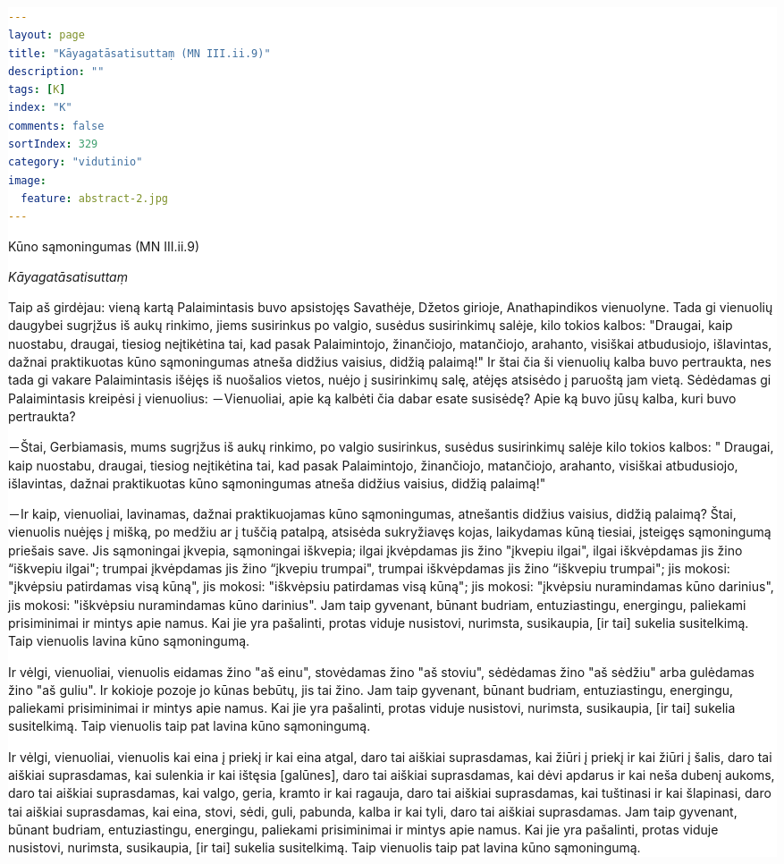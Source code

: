 ```yaml
---
layout: page
title: "Kāyagatāsatisuttaṃ (MN III.ii.9)"
description: ""
tags: [K]
index: "K"
comments: false
sortIndex: 329
category: "vidutinio"
image:
  feature: abstract-2.jpg
---
```


Kūno sąmoningumas (MN III.ii.9)

*Kāyagatāsatisuttaṃ*

Taip aš girdėjau: vieną kartą Palaimintasis buvo apsistojęs Savathėje, Džetos girioje, Anathapindikos vienuolyne. Tada gi vienuolių daugybei sugrįžus iš aukų rinkimo, jiems susirinkus po valgio, susėdus susirinkimų salėje, kilo tokios kalbos: "Draugai, kaip nuostabu, draugai, tiesiog neįtikėtina tai, kad pasak Palaimintojo, žinančiojo, matančiojo, arahanto, visiškai atbudusiojo, išlavintas, dažnai praktikuotas kūno sąmoningumas atneša didžius vaisius, didžią palaimą!" Ir štai čia ši vienuolių kalba buvo pertraukta, nes tada gi vakare Palaimintasis išėjęs iš nuošalios vietos, nuėjo į susirinkimų salę, atėjęs atsisėdo į paruoštą jam vietą. Sėdėdamas gi Palaimintasis kreipėsi į vienuolius: －Vienuoliai, apie ką kalbėti čia dabar esate susisėdę? Apie ką buvo jūsų kalba, kuri buvo pertraukta?

－Štai, Gerbiamasis, mums sugrįžus iš aukų rinkimo, po valgio susirinkus, susėdus susirinkimų salėje kilo tokios kalbos: " Draugai, kaip nuostabu, draugai, tiesiog neįtikėtina tai, kad pasak Palaimintojo, žinančiojo, matančiojo, arahanto, visiškai atbudusiojo, išlavintas, dažnai praktikuotas kūno sąmoningumas atneša didžius vaisius, didžią palaimą!"

－Ir kaip, vienuoliai, lavinamas, dažnai praktikuojamas kūno sąmoningumas, atnešantis didžius vaisius, didžią palaimą? Štai, vienuolis nuėjęs į mišką, po medžiu ar į tuščią patalpą, atsisėda sukryžiavęs kojas, laikydamas kūną tiesiai, įsteigęs sąmoningumą priešais save. Jis sąmoningai įkvepia, sąmoningai iškvepia; ilgai įkvėpdamas jis žino "įkvepiu ilgai", ilgai iškvėpdamas jis žino “iškvepiu ilgai"; trumpai įkvėpdamas jis žino “įkvepiu trumpai", trumpai iškvėpdamas jis žino “iškvepiu trumpai"; jis mokosi: "įkvėpsiu patirdamas visą kūną", jis mokosi: "iškvėpsiu patirdamas visą kūną"; jis mokosi: "įkvėpsiu nuramindamas kūno darinius", jis mokosi: "iškvėpsiu nuramindamas kūno darinius". Jam taip gyvenant, būnant budriam, entuziastingu, energingu, paliekami prisiminimai ir mintys apie namus. Kai jie yra pašalinti, protas viduje nusistovi, nurimsta, susikaupia, [ir tai] sukelia susitelkimą. Taip vienuolis lavina kūno sąmoningumą.

Ir vėlgi, vienuoliai, vienuolis eidamas žino "aš einu", stovėdamas žino "aš stoviu", sėdėdamas žino "aš sėdžiu" arba gulėdamas žino "aš guliu". Ir kokioje pozoje jo kūnas bebūtų, jis tai žino. Jam taip gyvenant, būnant budriam, entuziastingu, energingu, paliekami prisiminimai ir mintys apie namus. Kai jie yra pašalinti, protas viduje nusistovi, nurimsta, susikaupia, [ir tai] sukelia susitelkimą. Taip vienuolis taip pat lavina kūno sąmoningumą.

Ir vėlgi, vienuoliai, vienuolis kai eina į priekį ir kai eina atgal, daro tai aiškiai suprasdamas, kai žiūri į priekį ir kai žiūri į šalis, daro tai aiškiai suprasdamas, kai sulenkia ir kai ištęsia [galūnes], daro tai aiškiai suprasdamas, kai dėvi apdarus ir kai neša dubenį aukoms, daro tai aiškiai suprasdamas, kai valgo, geria, kramto ir kai ragauja, daro tai aiškiai suprasdamas, kai tuštinasi ir kai šlapinasi, daro tai aiškiai suprasdamas, kai eina, stovi, sėdi, guli, pabunda, kalba ir kai tyli, daro tai aiškiai suprasdamas. Jam taip gyvenant, būnant budriam, entuziastingu, energingu, paliekami prisiminimai ir mintys apie namus. Kai jie yra pašalinti, protas viduje nusistovi, nurimsta, susikaupia, [ir tai] sukelia susitelkimą. Taip vienuolis taip pat lavina kūno sąmoningumą.
